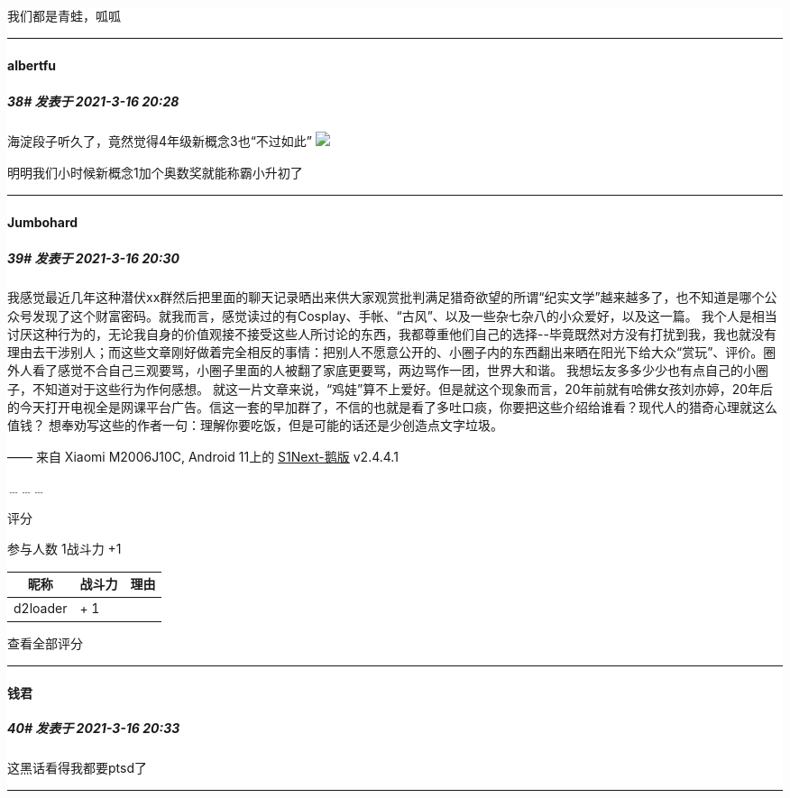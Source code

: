 
我们都是青蛙，呱呱


*****

####  albertfu  
##### 38#       发表于 2021-3-16 20:28


海淀段子听久了，竟然觉得4年级新概念3也“不过如此” <img src="https://static.saraba1st.com/image/smiley/face2017/068.png" referrerpolicy="no-referrer"> 

明明我们小时候新概念1加个奥数奖就能称霸小升初了


*****

####  Jumbohard  
##### 39#       发表于 2021-3-16 20:30


我感觉最近几年这种潜伏xx群然后把里面的聊天记录晒出来供大家观赏批判满足猎奇欲望的所谓“纪实文学”越来越多了，也不知道是哪个公众号发现了这个财富密码。就我而言，感觉读过的有Cosplay、手帐、“古风”、以及一些杂七杂八的小众爱好，以及这一篇。
我个人是相当讨厌这种行为的，无论我自身的价值观接不接受这些人所讨论的东西，我都尊重他们自己的选择--毕竟既然对方没有打扰到我，我也就没有理由去干涉别人；而这些文章刚好做着完全相反的事情：把别人不愿意公开的、小圈子内的东西翻出来晒在阳光下给大众“赏玩”、评价。圈外人看了感觉不合自己三观要骂，小圈子里面的人被翻了家底更要骂，两边骂作一团，世界大和谐。
我想坛友多多少少也有点自己的小圈子，不知道对于这些行为作何感想。
就这一片文章来说，“鸡娃”算不上爱好。但是就这个现象而言，20年前就有哈佛女孩刘亦婷，20年后的今天打开电视全是网课平台广告。信这一套的早加群了，不信的也就是看了多吐口痰，你要把这些介绍给谁看？现代人的猎奇心理就这么值钱？
想奉劝写这些的作者一句：理解你要吃饭，但是可能的话还是少创造点文字垃圾。

—— 来自 Xiaomi M2006J10C, Android 11上的 [S1Next-鹅版](https://github.com/ykrank/S1-Next/releases) v2.4.4.1


﹍﹍﹍

评分


 参与人数 1战斗力 +1

|昵称|战斗力|理由|
|----|---|---|
| d2loader| + 1||


查看全部评分


*****

####  钱君  
##### 40#       发表于 2021-3-16 20:33


这黑话看得我都要ptsd了


*****
